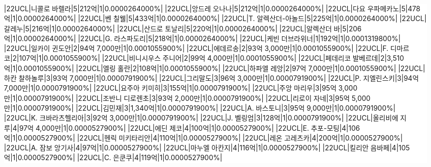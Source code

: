 |22UCL|니콜로 바렐라|5|212억|1|0.0000264000%|
|22UCL|앙드레 오나나|5|212억|1|0.0000264000%|
|22UCL|다요 우파메카노|5|478억|1|0.0000264000%|
|22UCL|벤 칠웰|5|433억|1|0.0000264000%|
|22UCL|T. 알렉산더-아놀드|5|225억|1|0.0000264000%|
|22UCL|갈레누|5|216억|1|0.0000264000%|
|22UCL|산드로 토날리|5|220억|1|0.0000264000%|
|22UCL|알렉산더 바|5|206억|1|0.0000264000%|
|22UCL|G. 라스파도리|5|218억|1|0.0000264000%|
|22UCL|케빈 더브라위너|1|192억|1|0.0001319800%|
|22UCL|일카이 귄도안|2|94억 7,000만|1|0.0001055900%|
|22UCL|에데르송|2|93억 3,000만|1|0.0001055900%|
|22UCL|F. 디마르코|2|107억|1|0.0001055900%|
|22UCL|비니시우스 주니어|2|99억 4,000만|1|0.0001055900%|
|22UCL|페데리코 발베르데|2|3,510억|1|0.0001055900%|
|22UCL|엘링 홀란|2|108억|1|0.0001055900%|
|22UCL|하파엘 레앙|2|97억 7,000만|1|0.0001055900%|
|22UCL|하칸 찰하놀루|3|93억 7,000만|1|0.0000791900%|
|22UCL|그리말도|3|96억 3,000만|1|0.0000791900%|
|22UCL|P. 지엘린스키|3|94억 7,000만|1|0.0000791900%|
|22UCL|요주아 키미히|3|155억|1|0.0000791900%|
|22UCL|주앙 마리우|3|95억 3,000만|1|0.0000791900%|
|22UCL|조반니 디로렌초|3|93억 2,000만|1|0.0000791900%|
|22UCL|리로이 자네|3|95억 5,000만|1|0.0000791900%|
|22UCL|김민재|3|1,340억|1|0.0000791900%|
|22UCL|A. 바스토니|3|95억 9,000만|1|0.0000791900%|
|22UCL|K. 크바라츠헬리아|3|92억 3,000만|1|0.0000791900%|
|22UCL|J. 벨링엄|3|128억|1|0.0000791900%|
|22UCL|올리비에 지루|4|97억 4,000만|1|0.0000527900%|
|22UCL|에딘 제코|4|100억|1|0.0000527900%|
|22UCL|E. 추포-모팅|4|106억|1|0.0000527900%|
|22UCL|헨릭 미키타리안|4|110억|1|0.0000527900%|
|22UCL|레온 고레츠카|4|200억|1|0.0000527900%|
|22UCL|A. 잠보 앙기사|4|97억|1|0.0000527900%|
|22UCL|마누엘 아칸지|4|116억|1|0.0000527900%|
|22UCL|킬리안 음바페|4|105억|1|0.0000527900%|
|22UCL|C. 은쿤쿠|4|119억|1|0.0000527900%|